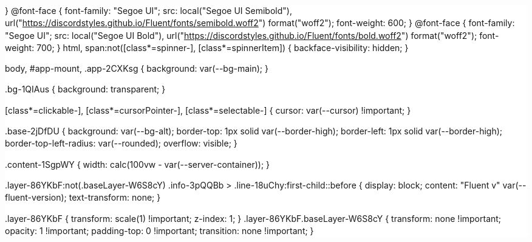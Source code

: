 }
@font-face {
  font-family: "Segoe UI";
  src: local("Segoe UI Semibold"), url("https://discordstyles.github.io/Fluent/fonts/semibold.woff2") format("woff2");
  font-weight: 600;
}
@font-face {
  font-family: "Segoe UI";
  src: local("Segoe UI Bold"), url("https://discordstyles.github.io/Fluent/fonts/bold.woff2") format("woff2");
  font-weight: 700;
}
html,
span:not([class*=spinner-], [class*=spinnerItem]) {
  backface-visibility: hidden;
}

body,
#app-mount,
.app-2CXKsg {
  background: var(--bg-main);
}

.bg-1QIAus {
  background: transparent;
}

[class*=clickable-],
[class*=cursorPointer-],
[class*=selectable-] {
  cursor: var(--cursor) !important;
}

.base-2jDfDU {
  background: var(--bg-alt);
  border-top: 1px solid var(--border-high);
  border-left: 1px solid var(--border-high);
  border-top-left-radius: var(--rounded);
  overflow: visible;
}

.content-1SgpWY {
  width: calc(100vw - var(--server-container));
}

.layer-86YKbF:not(.baseLayer-W6S8cY) .info-3pQQBb > .line-18uChy:first-child::before {
  display: block;
  content: "Fluent v" var(--fluent-version);
  text-transform: none;
}

.layer-86YKbF {
  transform: scale(1) !important;
  z-index: 1;
}
.layer-86YKbF.baseLayer-W6S8cY {
  transform: none !important;
  opacity: 1 !important;
  padding-top: 0 !important;
  transition: none !important;
}
